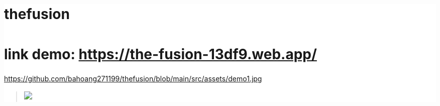 # thefusion

# link demo: https://the-fusion-13df9.web.app/

https://github.com/bahoang271199/thefusion/blob/main/src/assets/demo1.jpg
> <img src="https://github.com/bahoang271199/thefusion/blob/main/src/assets/demo1.jpg" width="100%" />
